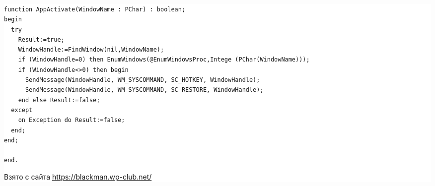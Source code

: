     function AppActivate(WindowName : PChar) : boolean; 
    begin 
      try 
        Result:=true; 
        WindowHandle:=FindWindow(nil,WindowName); 
        if (WindowHandle=0) then EnumWindows(@EnumWindowsProc,Intege (PChar(WindowName))); 
        if (WindowHandle<>0) then begin 
          SendMessage(WindowHandle, WM_SYSCOMMAND, SC_HOTKEY, WindowHandle); 
          SendMessage(WindowHandle, WM_SYSCOMMAND, SC_RESTORE, WindowHandle); 
        end else Result:=false; 
      except 
        on Exception do Result:=false; 
      end; 
    end; 
     
    end. 

Взято с сайта <https://blackman.wp-club.net/>
